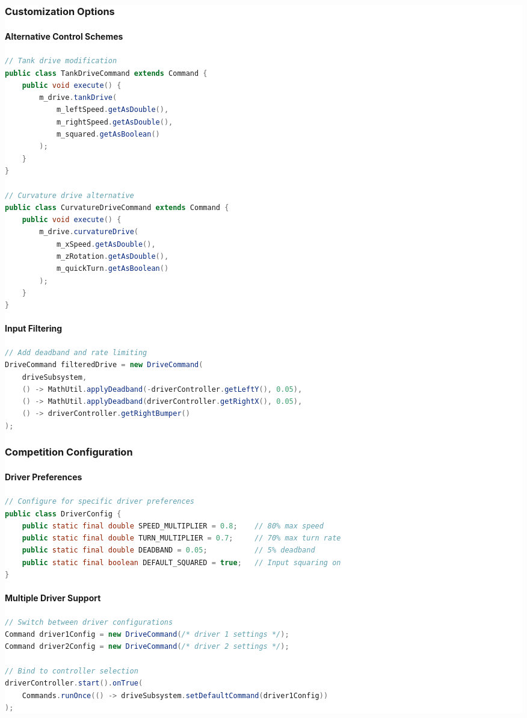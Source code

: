 ### Customization Options

#### Alternative Control Schemes
```java
// Tank drive modification
public class TankDriveCommand extends Command {
    public void execute() {
        m_drive.tankDrive(
            m_leftSpeed.getAsDouble(),
            m_rightSpeed.getAsDouble(),
            m_squared.getAsBoolean()
        );
    }
}

// Curvature drive alternative
public class CurvatureDriveCommand extends Command {
    public void execute() {
        m_drive.curvatureDrive(
            m_xSpeed.getAsDouble(),
            m_zRotation.getAsDouble(),
            m_quickTurn.getAsBoolean()
        );
    }
}
```

#### Input Filtering
```java
// Add deadband and rate limiting
DriveCommand filteredDrive = new DriveCommand(
    driveSubsystem,
    () -> MathUtil.applyDeadband(-driverController.getLeftY(), 0.05),
    () -> MathUtil.applyDeadband(driverController.getRightX(), 0.05),
    () -> driverController.getRightBumper()
);
```

### Competition Configuration

#### Driver Preferences
```java
// Configure for specific driver preferences
public class DriverConfig {
    public static final double SPEED_MULTIPLIER = 0.8;    // 80% max speed
    public static final double TURN_MULTIPLIER = 0.7;     // 70% max turn rate
    public static final double DEADBAND = 0.05;           // 5% deadband
    public static final boolean DEFAULT_SQUARED = true;   // Input squaring on
}
```

#### Multiple Driver Support
```java
// Switch between driver configurations
Command driver1Config = new DriveCommand(/* driver 1 settings */);
Command driver2Config = new DriveCommand(/* driver 2 settings */);

// Bind to controller selection
driverController.start().onTrue(
    Commands.runOnce(() -> driveSubsystem.setDefaultCommand(driver1Config))
);
```
